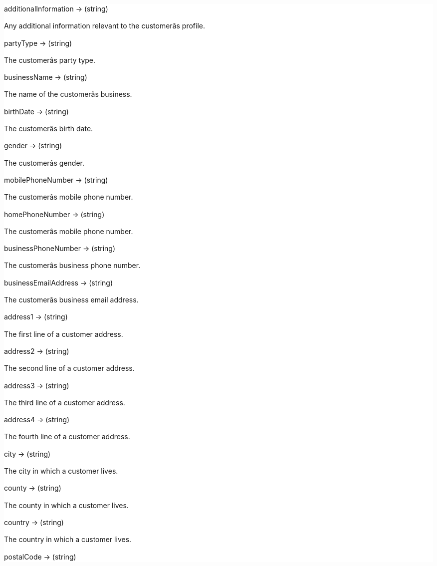 additionalInformation -> (string)

Any additional information relevant to the customerâs profile.

partyType -> (string)

The customerâs party type.

businessName -> (string)

The name of the customerâs business.

birthDate -> (string)

The customerâs birth date.

gender -> (string)

The customerâs gender.

mobilePhoneNumber -> (string)

The customerâs mobile phone number.

homePhoneNumber -> (string)

The customerâs mobile phone number.

businessPhoneNumber -> (string)

The customerâs business phone number.

businessEmailAddress -> (string)

The customerâs business email address.

address1 -> (string)

The first line of a customer address.

address2 -> (string)

The second line of a customer address.

address3 -> (string)

The third line of a customer address.

address4 -> (string)

The fourth line of a customer address.

city -> (string)

The city in which a customer lives.

county -> (string)

The county in which a customer lives.

country -> (string)

The country in which a customer lives.

postalCode -> (string)
